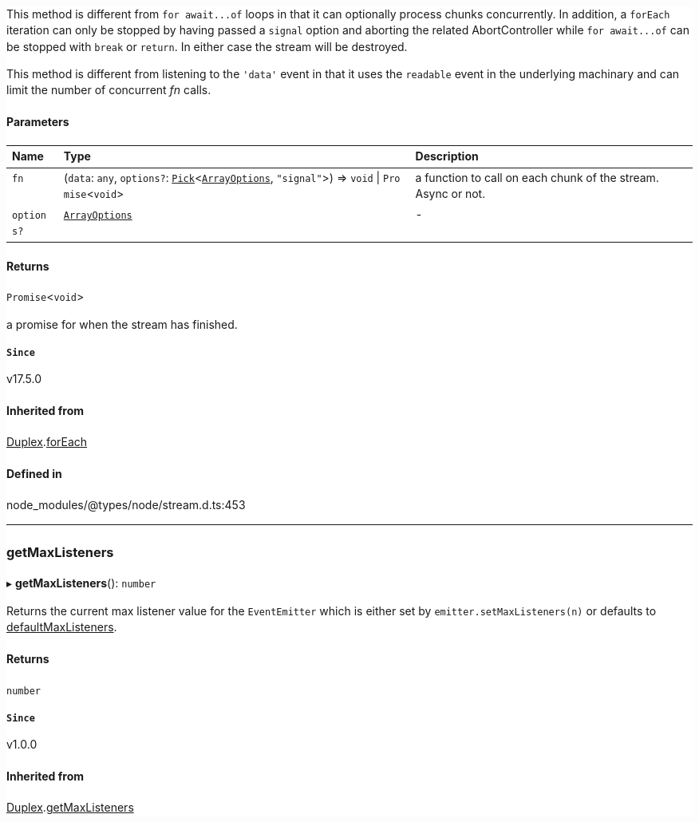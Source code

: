 This method is different from `for await...of` loops in that it can optionally process chunks concurrently.
In addition, a `forEach` iteration can only be stopped by having passed a `signal` option
and aborting the related AbortController while `for await...of` can be stopped with `break` or `return`.
In either case the stream will be destroyed.

This method is different from listening to the `'data'` event in that it uses the `readable` event
in the underlying machinary and can limit the number of concurrent *fn* calls.

#### Parameters

| Name | Type | Description |
| :------ | :------ | :------ |
| `fn` | (`data`: `any`, `options?`: [`Pick`](../modules/internal_.md#pick)\<[`ArrayOptions`](../interfaces/internal_.ArrayOptions.md), ``"signal"``\>) => `void` \| `Promise`\<`void`\> | a function to call on each chunk of the stream. Async or not. |
| `options?` | [`ArrayOptions`](../interfaces/internal_.ArrayOptions.md) | - |

#### Returns

`Promise`\<`void`\>

a promise for when the stream has finished.

**`Since`**

v17.5.0

#### Inherited from

[Duplex](internal_.Duplex.md).[forEach](internal_.Duplex.md#foreach)

#### Defined in

node_modules/@types/node/stream.d.ts:453

___

### getMaxListeners

▸ **getMaxListeners**(): `number`

Returns the current max listener value for the `EventEmitter` which is either
set by `emitter.setMaxListeners(n)` or defaults to [defaultMaxListeners](internal_.internal.Transform.md#defaultmaxlisteners).

#### Returns

`number`

**`Since`**

v1.0.0

#### Inherited from

[Duplex](internal_.Duplex.md).[getMaxListeners](internal_.Duplex.md#getmaxlisteners)
